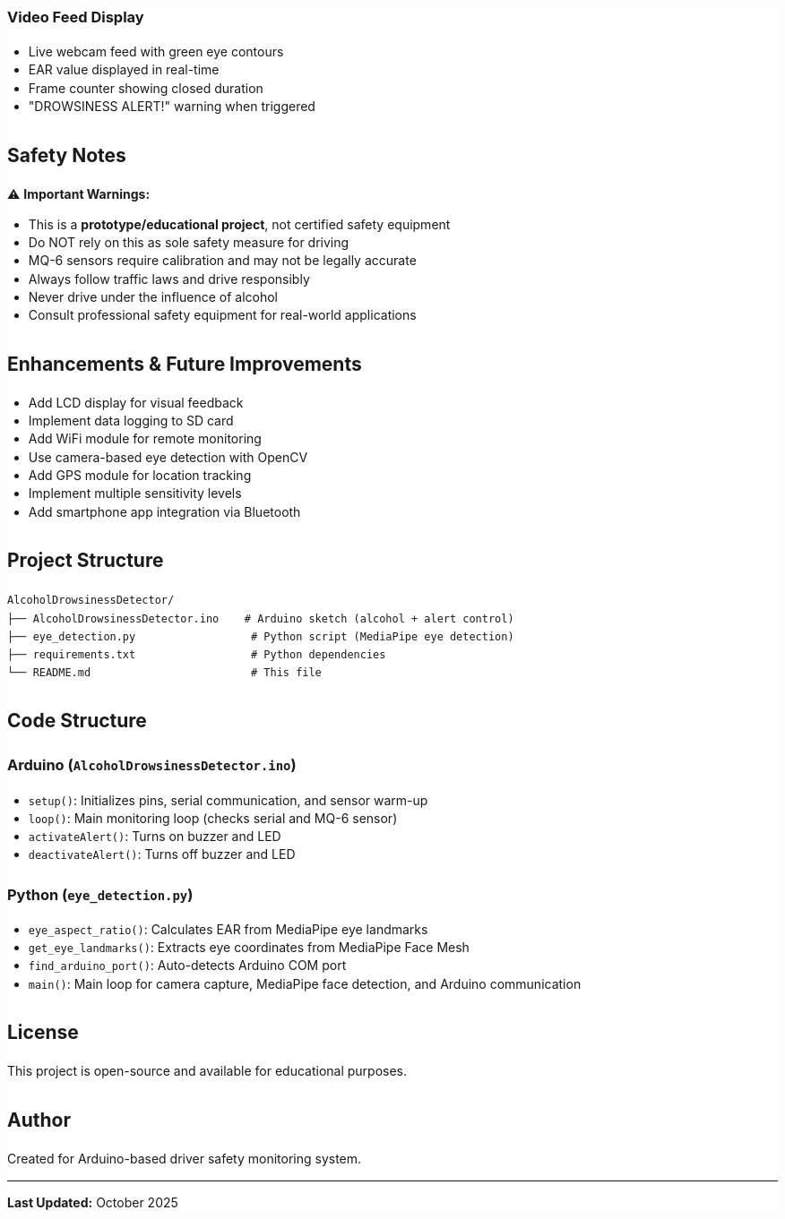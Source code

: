 ### Video Feed Display
- Live webcam feed with green eye contours
- EAR value displayed in real-time
- Frame counter showing closed duration
- "DROWSINESS ALERT!" warning when triggered

## Safety Notes

⚠️ **Important Warnings:**
- This is a **prototype/educational project**, not certified safety equipment
- Do NOT rely on this as sole safety measure for driving
- MQ-6 sensors require calibration and may not be legally accurate
- Always follow traffic laws and drive responsibly
- Never drive under the influence of alcohol
- Consult professional safety equipment for real-world applications

## Enhancements & Future Improvements

- Add LCD display for visual feedback
- Implement data logging to SD card
- Add WiFi module for remote monitoring
- Use camera-based eye detection with OpenCV
- Add GPS module for location tracking
- Implement multiple sensitivity levels
- Add smartphone app integration via Bluetooth

## Project Structure

```
AlcoholDrowsinessDetector/
├── AlcoholDrowsinessDetector.ino    # Arduino sketch (alcohol + alert control)
├── eye_detection.py                  # Python script (MediaPipe eye detection)
├── requirements.txt                  # Python dependencies
└── README.md                         # This file
```

## Code Structure

### Arduino (`AlcoholDrowsinessDetector.ino`)
- `setup()`: Initializes pins, serial communication, and sensor warm-up
- `loop()`: Main monitoring loop (checks serial and MQ-6 sensor)
- `activateAlert()`: Turns on buzzer and LED
- `deactivateAlert()`: Turns off buzzer and LED

### Python (`eye_detection.py`)
- `eye_aspect_ratio()`: Calculates EAR from MediaPipe eye landmarks
- `get_eye_landmarks()`: Extracts eye coordinates from MediaPipe Face Mesh
- `find_arduino_port()`: Auto-detects Arduino COM port
- `main()`: Main loop for camera capture, MediaPipe face detection, and Arduino communication

## License

This project is open-source and available for educational purposes.

## Author

Created for Arduino-based driver safety monitoring system.

---

**Last Updated:** October 2025
